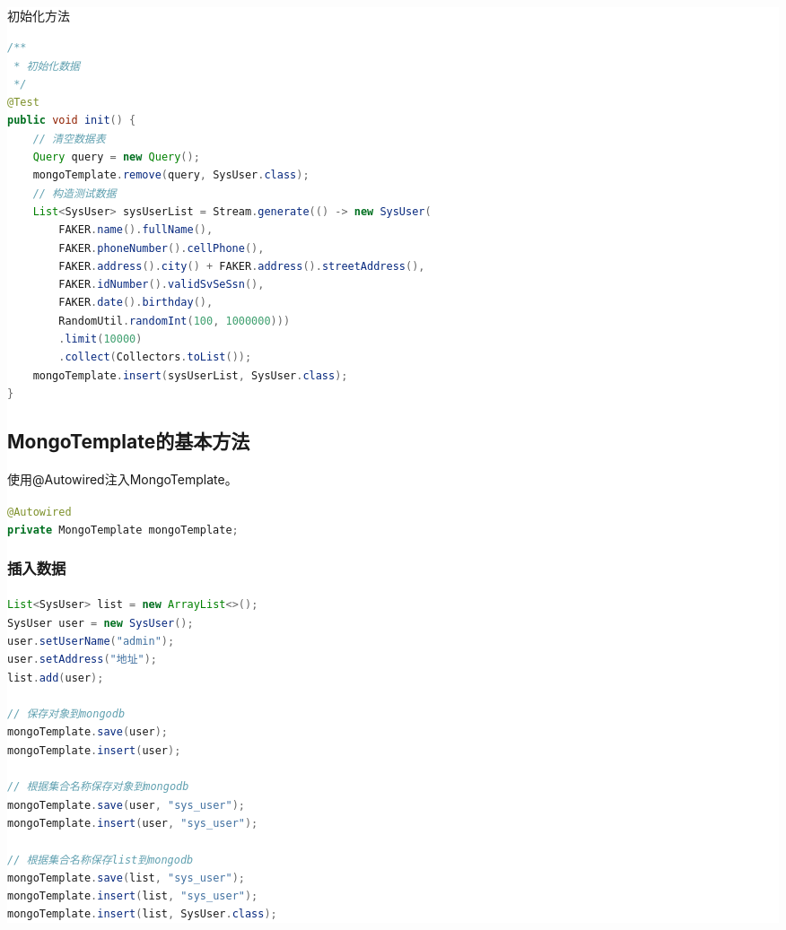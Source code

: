 初始化方法

~~~java
/**
 * 初始化数据
 */
@Test
public void init() {
    // 清空数据表
    Query query = new Query();
    mongoTemplate.remove(query, SysUser.class);
    // 构造测试数据
    List<SysUser> sysUserList = Stream.generate(() -> new SysUser(
        FAKER.name().fullName(),
        FAKER.phoneNumber().cellPhone(),
        FAKER.address().city() + FAKER.address().streetAddress(),
        FAKER.idNumber().validSvSeSsn(),
        FAKER.date().birthday(),
        RandomUtil.randomInt(100, 1000000)))
        .limit(10000)
        .collect(Collectors.toList());
    mongoTemplate.insert(sysUserList, SysUser.class);
}
~~~



## MongoTemplate的基本方法

使用@Autowired注入MongoTemplate。

~~~java
@Autowired
private MongoTemplate mongoTemplate;
~~~

### 插入数据

~~~java
List<SysUser> list = new ArrayList<>();
SysUser user = new SysUser();
user.setUserName("admin");
user.setAddress("地址");
list.add(user);

// 保存对象到mongodb
mongoTemplate.save(user);
mongoTemplate.insert(user);

// 根据集合名称保存对象到mongodb
mongoTemplate.save(user, "sys_user");
mongoTemplate.insert(user, "sys_user");

// 根据集合名称保存list到mongodb
mongoTemplate.save(list, "sys_user");
mongoTemplate.insert(list, "sys_user");
mongoTemplate.insert(list, SysUser.class);
~~~
